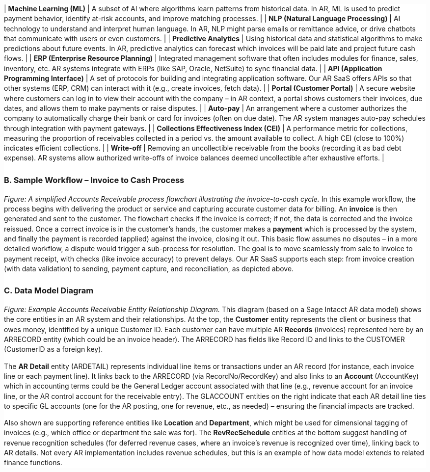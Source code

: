| **Machine Learning (ML)**                   | A subset of AI where algorithms learn patterns from historical data. In AR, ML is used to predict payment behavior, identify at-risk accounts, and improve matching processes.                                                                                                                      |
| **NLP (Natural Language Processing)**       | AI technology to understand and interpret human language. In AR, NLP might parse emails or remittance advice, or drive chatbots that communicate with users or even customers.                                                                                                                      |
| **Predictive Analytics**                    | Using historical data and statistical algorithms to make predictions about future events. In AR, predictive analytics can forecast which invoices will be paid late and project future cash flows.                                                                                                  |
| **ERP (Enterprise Resource Planning)**      | Integrated management software that often includes modules for finance, sales, inventory, etc. AR systems integrate with ERPs (like SAP, Oracle, NetSuite) to sync financial data.                                                                                                                  |
| **API (Application Programming Interface)** | A set of protocols for building and integrating application software. Our AR SaaS offers APIs so that other systems (ERP, CRM) can interact with it (e.g., create invoices, fetch data).                                                                                                            |
| **Portal (Customer Portal)**                | A secure website where customers can log in to view their account with the company – in AR context, a portal shows customers their invoices, due dates, and allows them to make payments or raise disputes.                                                                                         |
| **Auto-pay**                                | An arrangement where a customer authorizes the company to automatically charge their bank or card for invoices (often on due date). The AR system manages auto-pay schedules through integration with payment gateways.                                                                             |
| **Collections Effectiveness Index (CEI)**   | A performance metric for collections, measuring the proportion of receivables collected in a period vs. the amount available to collect. A high CEI (close to 100%) indicates efficient collections.                                                                                                |
| **Write-off**                               | Removing an uncollectible receivable from the books (recording it as bad debt expense). AR systems allow authorized write-offs of invoice balances deemed uncollectible after exhaustive efforts.                                                                                                   |

### B. Sample Workflow – Invoice to Cash Process

&#x20;_Figure: A simplified Accounts Receivable process flowchart illustrating the invoice-to-cash cycle._ In this example workflow, the process begins with delivering the product or service and capturing accurate customer data for billing. An **invoice** is then generated and sent to the customer. The flowchart checks if the invoice is correct; if not, the data is corrected and the invoice reissued. Once a correct invoice is in the customer’s hands, the customer makes a **payment** which is processed by the system, and finally the payment is recorded (applied) against the invoice, closing it out. This basic flow assumes no disputes – in a more detailed workflow, a dispute would trigger a sub-process for resolution. The goal is to move seamlessly from sale to invoice to payment receipt, with checks (like invoice accuracy) to prevent delays. Our AR SaaS supports each step: from invoice creation (with data validation) to sending, payment capture, and reconciliation, as depicted above.

### C. Data Model Diagram

&#x20;_Figure: Example Accounts Receivable Entity Relationship Diagram._ This diagram (based on a Sage Intacct AR data model) shows the core entities in an AR system and their relationships. At the top, the **Customer** entity represents the client or business that owes money, identified by a unique Customer ID. Each customer can have multiple AR **Records** (invoices) represented here by an ARRECORD entity (which could be an invoice header). The ARRECORD has fields like Record ID and links to the CUSTOMER (CustomerID as a foreign key).

The **AR Detail** entity (ARDETAIL) represents individual line items or transactions under an AR record (for instance, each invoice line or each payment line). It links back to the ARRECORD (via RecordNo/RecordKey) and also links to an **Account** (AccountKey) which in accounting terms could be the General Ledger account associated with that line (e.g., revenue account for an invoice line, or the AR control account for the receivable entry). The GLACCOUNT entities on the right indicate that each AR detail line ties to specific GL accounts (one for the AR posting, one for revenue, etc., as needed) – ensuring the financial impacts are tracked.

Also shown are supporting reference entities like **Location** and **Department**, which might be used for dimensional tagging of invoices (e.g., which office or department the sale was for). The **RevRecSchedule** entities at the bottom suggest handling of revenue recognition schedules (for deferred revenue cases, where an invoice’s revenue is recognized over time), linking back to AR details. Not every AR implementation includes revenue schedules, but this is an example of how data model extends to related finance functions.
